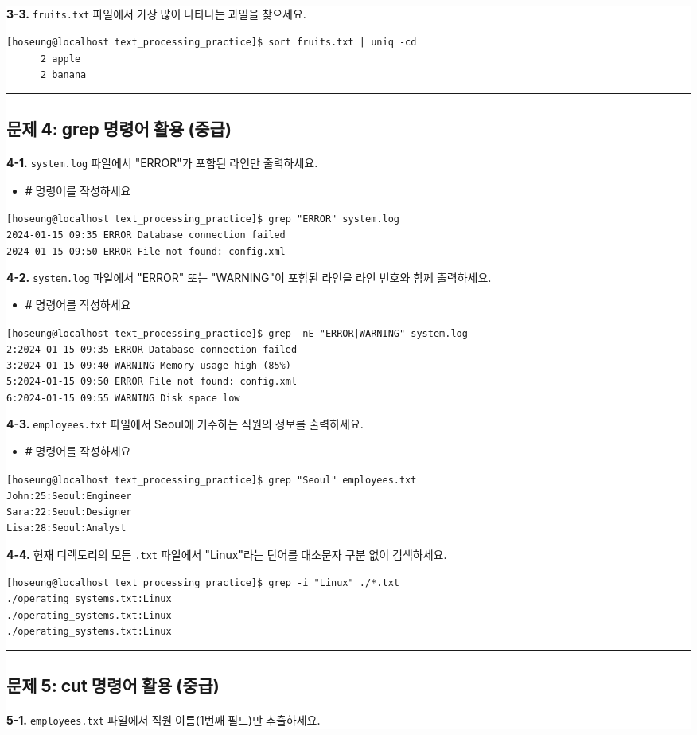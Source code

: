 **3-3.** `fruits.txt` 파일에서 가장 많이 나타나는 과일을 찾으세요.

```shell
[hoseung@localhost text_processing_practice]$ sort fruits.txt | uniq -cd
      2 apple
      2 banana

```    
  ---

  ## **문제 4: grep 명령어 활용 (중급)**

**4-1.** `system.log` 파일에서 "ERROR"가 포함된 라인만 출력하세요.

* \# 명령어를 작성하세요
```shell
[hoseung@localhost text_processing_practice]$ grep "ERROR" system.log
2024-01-15 09:35 ERROR Database connection failed
2024-01-15 09:50 ERROR File not found: config.xml
``` 

**4-2.** `system.log` 파일에서 "ERROR" 또는 "WARNING"이 포함된 라인을 라인 번호와 함께 출력하세요.

* \# 명령어를 작성하세요
```shell
[hoseung@localhost text_processing_practice]$ grep -nE "ERROR|WARNING" system.log
2:2024-01-15 09:35 ERROR Database connection failed
3:2024-01-15 09:40 WARNING Memory usage high (85%)
5:2024-01-15 09:50 ERROR File not found: config.xml
6:2024-01-15 09:55 WARNING Disk space low
``` 

**4-3.** `employees.txt` 파일에서 Seoul에 거주하는 직원의 정보를 출력하세요.

* \# 명령어를 작성하세요
```shell
[hoseung@localhost text_processing_practice]$ grep "Seoul" employees.txt
John:25:Seoul:Engineer
Sara:22:Seoul:Designer
Lisa:28:Seoul:Analyst
``` 

**4-4.** 현재 디렉토리의 모든 `.txt` 파일에서 "Linux"라는 단어를 대소문자 구분 없이 검색하세요.

```shell
[hoseung@localhost text_processing_practice]$ grep -i "Linux" ./*.txt
./operating_systems.txt:Linux
./operating_systems.txt:Linux
./operating_systems.txt:Linux
```    
  ---

  ## **문제 5: cut 명령어 활용 (중급)**

**5-1.** `employees.txt` 파일에서 직원 이름(1번째 필드)만 추출하세요.
